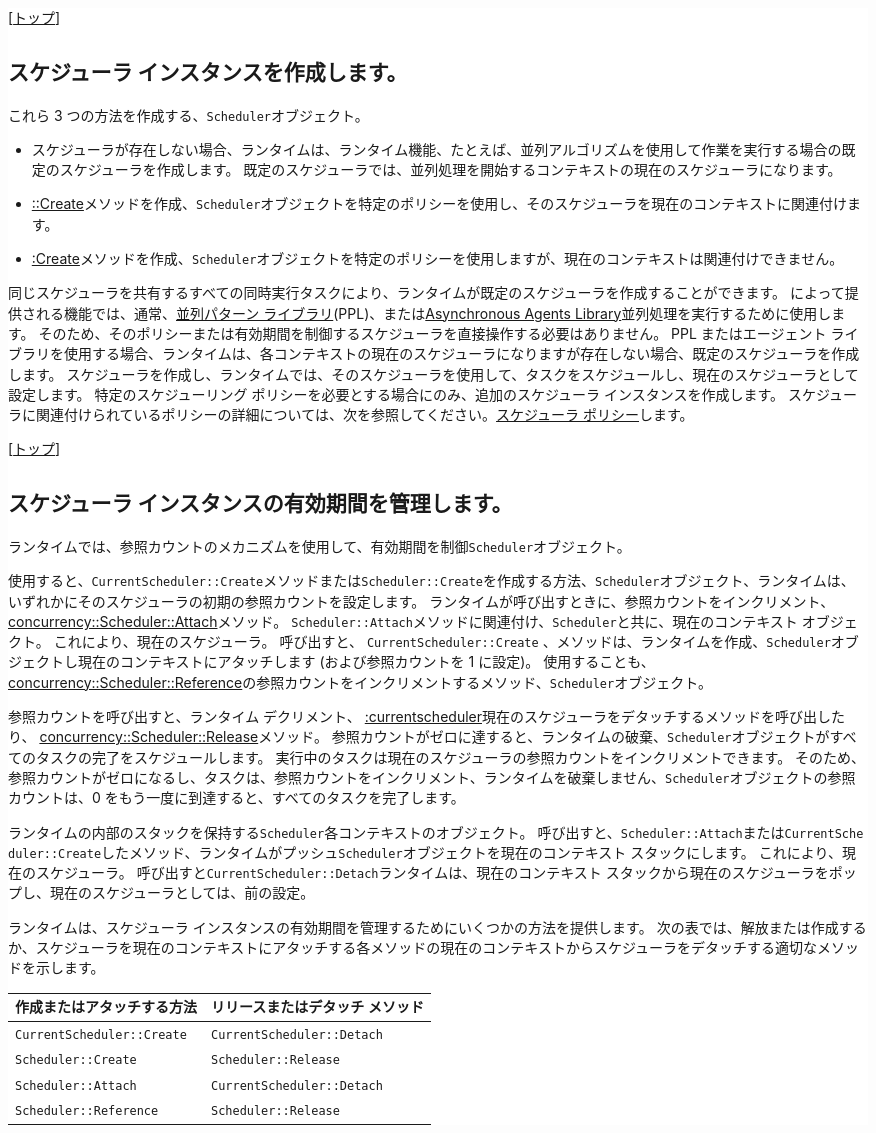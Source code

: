 [[トップ](#top)]

##  <a name="creating"></a> スケジューラ インスタンスを作成します。

これら 3 つの方法を作成する、`Scheduler`オブジェクト。

- スケジューラが存在しない場合、ランタイムは、ランタイム機能、たとえば、並列アルゴリズムを使用して作業を実行する場合の既定のスケジューラを作成します。 既定のスケジューラでは、並列処理を開始するコンテキストの現在のスケジューラになります。

- [::Create](reference/currentscheduler-class.md#create)メソッドを作成、`Scheduler`オブジェクトを特定のポリシーを使用し、そのスケジューラを現在のコンテキストに関連付けます。

- [:Create](reference/scheduler-class.md#create)メソッドを作成、`Scheduler`オブジェクトを特定のポリシーを使用しますが、現在のコンテキストは関連付けできません。

同じスケジューラを共有するすべての同時実行タスクにより、ランタイムが既定のスケジューラを作成することができます。 によって提供される機能では、通常、[並列パターン ライブラリ](../../parallel/concrt/parallel-patterns-library-ppl.md)(PPL)、または[Asynchronous Agents Library](../../parallel/concrt/asynchronous-agents-library.md)並列処理を実行するために使用します。 そのため、そのポリシーまたは有効期間を制御するスケジューラを直接操作する必要はありません。 PPL またはエージェント ライブラリを使用する場合、ランタイムは、各コンテキストの現在のスケジューラになりますが存在しない場合、既定のスケジューラを作成します。 スケジューラを作成し、ランタイムでは、そのスケジューラを使用して、タスクをスケジュールし、現在のスケジューラとして設定します。 特定のスケジューリング ポリシーを必要とする場合にのみ、追加のスケジューラ インスタンスを作成します。 スケジューラに関連付けられているポリシーの詳細については、次を参照してください。[スケジューラ ポリシー](../../parallel/concrt/scheduler-policies.md)します。

[[トップ](#top)]

##  <a name="managing"></a> スケジューラ インスタンスの有効期間を管理します。

ランタイムでは、参照カウントのメカニズムを使用して、有効期間を制御`Scheduler`オブジェクト。

使用すると、`CurrentScheduler::Create`メソッドまたは`Scheduler::Create`を作成する方法、`Scheduler`オブジェクト、ランタイムは、いずれかにそのスケジューラの初期の参照カウントを設定します。 ランタイムが呼び出すときに、参照カウントをインクリメント、 [concurrency::Scheduler::Attach](reference/scheduler-class.md#attach)メソッド。 `Scheduler::Attach`メソッドに関連付け、`Scheduler`と共に、現在のコンテキスト オブジェクト。 これにより、現在のスケジューラ。 呼び出すと、 `CurrentScheduler::Create` 、メソッドは、ランタイムを作成、`Scheduler`オブジェクトし現在のコンテキストにアタッチします (および参照カウントを 1 に設定)。 使用することも、 [concurrency::Scheduler::Reference](reference/scheduler-class.md#reference)の参照カウントをインクリメントするメソッド、`Scheduler`オブジェクト。

参照カウントを呼び出すと、ランタイム デクリメント、 [:currentscheduler](reference/currentscheduler-class.md#detach)現在のスケジューラをデタッチするメソッドを呼び出したり、 [concurrency::Scheduler::Release](reference/scheduler-class.md#release)メソッド。 参照カウントがゼロに達すると、ランタイムの破棄、`Scheduler`オブジェクトがすべてのタスクの完了をスケジュールします。 実行中のタスクは現在のスケジューラの参照カウントをインクリメントできます。 そのため、参照カウントがゼロになるし、タスクは、参照カウントをインクリメント、ランタイムを破棄しません、`Scheduler`オブジェクトの参照カウントは、0 をもう一度に到達すると、すべてのタスクを完了します。

ランタイムの内部のスタックを保持する`Scheduler`各コンテキストのオブジェクト。 呼び出すと、`Scheduler::Attach`または`CurrentScheduler::Create`したメソッド、ランタイムがプッシュ`Scheduler`オブジェクトを現在のコンテキスト スタックにします。 これにより、現在のスケジューラ。 呼び出すと`CurrentScheduler::Detach`ランタイムは、現在のコンテキスト スタックから現在のスケジューラをポップし、現在のスケジューラとしては、前の設定。

ランタイムは、スケジューラ インスタンスの有効期間を管理するためにいくつかの方法を提供します。 次の表では、解放または作成するか、スケジューラを現在のコンテキストにアタッチする各メソッドの現在のコンテキストからスケジューラをデタッチする適切なメソッドを示します。

|作成またはアタッチする方法|リリースまたはデタッチ メソッド|
|-----------------------------|------------------------------|
|`CurrentScheduler::Create`|`CurrentScheduler::Detach`|
|`Scheduler::Create`|`Scheduler::Release`|
|`Scheduler::Attach`|`CurrentScheduler::Detach`|
|`Scheduler::Reference`|`Scheduler::Release`|
